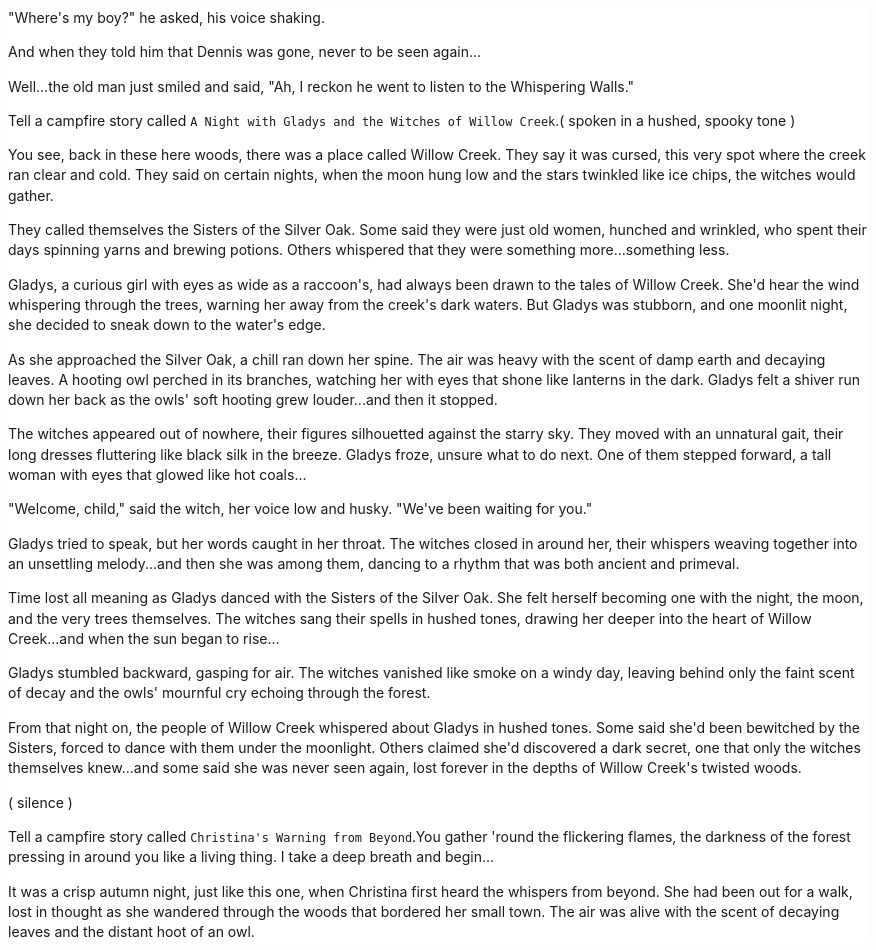 "Where's my boy?" he asked, his voice shaking.

And when they told him that Dennis was gone, never to be seen again...

Well...the old man just smiled and said, "Ah, I reckon he went to listen to the Whispering Walls."<end>

Tell a campfire story called `A Night with Gladys and the Witches of Willow Creek`.<start>( spoken in a hushed, spooky tone )

You see, back in these here woods, there was a place called Willow Creek. They say it was cursed, this very spot where the creek ran clear and cold. They said on certain nights, when the moon hung low and the stars twinkled like ice chips, the witches would gather.

They called themselves the Sisters of the Silver Oak. Some said they were just old women, hunched and wrinkled, who spent their days spinning yarns and brewing potions. Others whispered that they were something more...something less.

Gladys, a curious girl with eyes as wide as a raccoon's, had always been drawn to the tales of Willow Creek. She'd hear the wind whispering through the trees, warning her away from the creek's dark waters. But Gladys was stubborn, and one moonlit night, she decided to sneak down to the water's edge.

As she approached the Silver Oak, a chill ran down her spine. The air was heavy with the scent of damp earth and decaying leaves. A hooting owl perched in its branches, watching her with eyes that shone like lanterns in the dark. Gladys felt a shiver run down her back as the owls' soft hooting grew louder...and then it stopped.

The witches appeared out of nowhere, their figures silhouetted against the starry sky. They moved with an unnatural gait, their long dresses fluttering like black silk in the breeze. Gladys froze, unsure what to do next. One of them stepped forward, a tall woman with eyes that glowed like hot coals...

"Welcome, child," said the witch, her voice low and husky. "We've been waiting for you."

Gladys tried to speak, but her words caught in her throat. The witches closed in around her, their whispers weaving together into an unsettling melody...and then she was among them, dancing to a rhythm that was both ancient and primeval.

Time lost all meaning as Gladys danced with the Sisters of the Silver Oak. She felt herself becoming one with the night, the moon, and the very trees themselves. The witches sang their spells in hushed tones, drawing her deeper into the heart of Willow Creek...and when the sun began to rise...

Gladys stumbled backward, gasping for air. The witches vanished like smoke on a windy day, leaving behind only the faint scent of decay and the owls' mournful cry echoing through the forest.

From that night on, the people of Willow Creek whispered about Gladys in hushed tones. Some said she'd been bewitched by the Sisters, forced to dance with them under the moonlight. Others claimed she'd discovered a dark secret, one that only the witches themselves knew...and some said she was never seen again, lost forever in the depths of Willow Creek's twisted woods.

( silence )<end>

Tell a campfire story called `Christina's Warning from Beyond`.<start>You gather 'round the flickering flames, the darkness of the forest pressing in around you like a living thing. I take a deep breath and begin...

It was a crisp autumn night, just like this one, when Christina first heard the whispers from beyond. She had been out for a walk, lost in thought as she wandered through the woods that bordered her small town. The air was alive with the scent of decaying leaves and the distant hoot of an owl.
